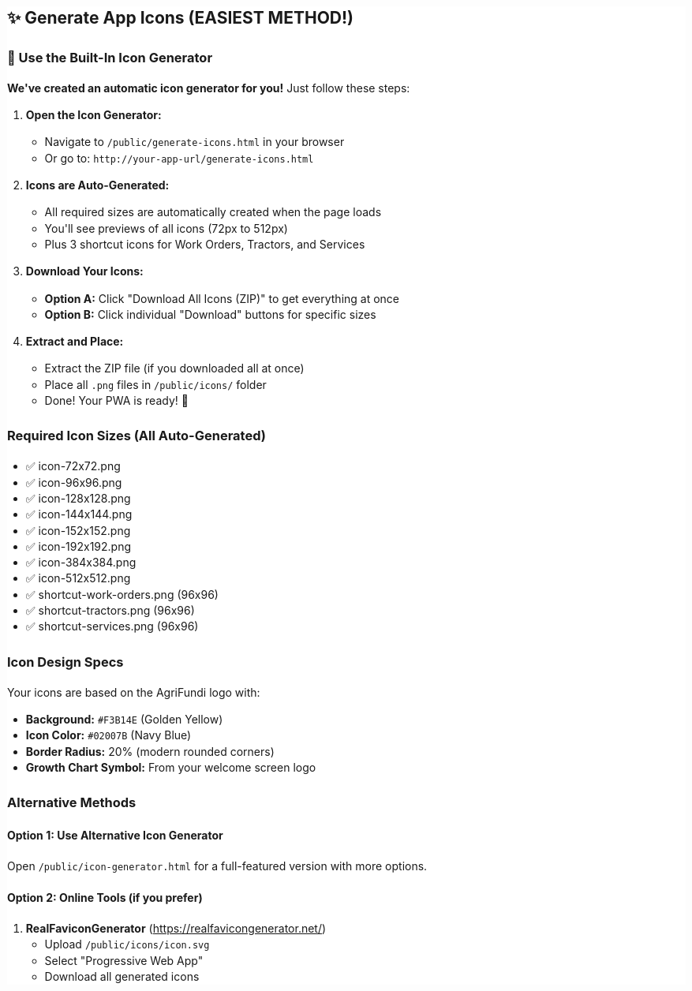 
## ✨ Generate App Icons (EASIEST METHOD!)

### 🚀 Use the Built-In Icon Generator

**We've created an automatic icon generator for you!** Just follow these steps:

1. **Open the Icon Generator:**
   - Navigate to `/public/generate-icons.html` in your browser
   - Or go to: `http://your-app-url/generate-icons.html`

2. **Icons are Auto-Generated:**
   - All required sizes are automatically created when the page loads
   - You'll see previews of all icons (72px to 512px)
   - Plus 3 shortcut icons for Work Orders, Tractors, and Services

3. **Download Your Icons:**
   - **Option A:** Click "Download All Icons (ZIP)" to get everything at once
   - **Option B:** Click individual "Download" buttons for specific sizes

4. **Extract and Place:**
   - Extract the ZIP file (if you downloaded all at once)
   - Place all `.png` files in `/public/icons/` folder
   - Done! Your PWA is ready! 🎉

### Required Icon Sizes (All Auto-Generated)
- ✅ icon-72x72.png
- ✅ icon-96x96.png
- ✅ icon-128x128.png
- ✅ icon-144x144.png
- ✅ icon-152x152.png
- ✅ icon-192x192.png
- ✅ icon-384x384.png
- ✅ icon-512x512.png
- ✅ shortcut-work-orders.png (96x96)
- ✅ shortcut-tractors.png (96x96)
- ✅ shortcut-services.png (96x96)

### Icon Design Specs

Your icons are based on the AgriFundi logo with:
- **Background:** `#F3B14E` (Golden Yellow)
- **Icon Color:** `#02007B` (Navy Blue)
- **Border Radius:** 20% (modern rounded corners)
- **Growth Chart Symbol:** From your welcome screen logo

### Alternative Methods

#### Option 1: Use Alternative Icon Generator
Open `/public/icon-generator.html` for a full-featured version with more options.

#### Option 2: Online Tools (if you prefer)
1. **RealFaviconGenerator** (https://realfavicongenerator.net/)
   - Upload `/public/icons/icon.svg`
   - Select "Progressive Web App"
   - Download all generated icons
